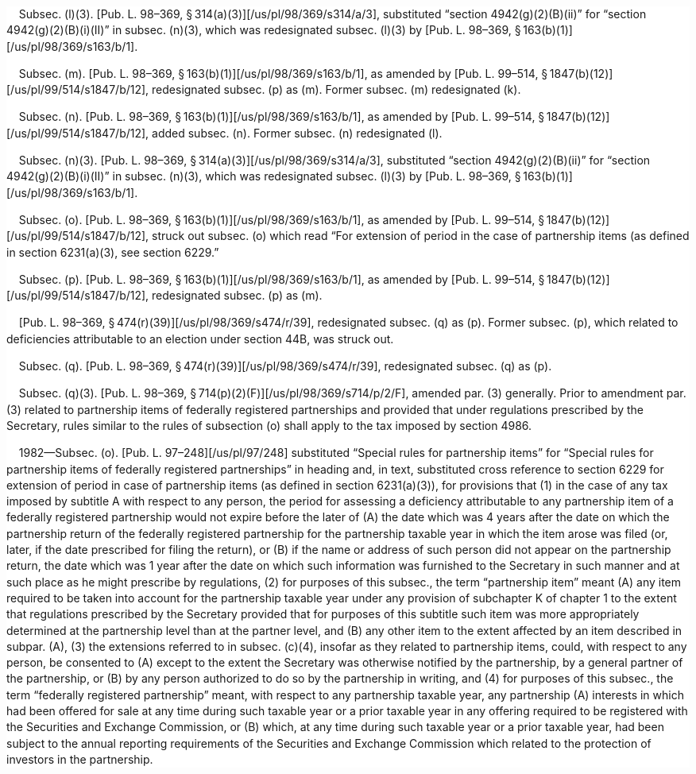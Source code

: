     Subsec. (l)(3). [Pub. L. 98–369, § 314(a)(3)][/us/pl/98/369/s314/a/3], substituted “section 4942(g)(2)(B)(ii)” for “section 4942(g)(2)(B)(i)(II)” in subsec. (n)(3), which was redesignated subsec. (l)(3) by [Pub. L. 98–369, § 163(b)(1)][/us/pl/98/369/s163/b/1].

    Subsec. (m). [Pub. L. 98–369, § 163(b)(1)][/us/pl/98/369/s163/b/1], as amended by [Pub. L. 99–514, § 1847(b)(12)][/us/pl/99/514/s1847/b/12], redesignated subsec. (p) as (m). Former subsec. (m) redesignated (k).

    Subsec. (n). [Pub. L. 98–369, § 163(b)(1)][/us/pl/98/369/s163/b/1], as amended by [Pub. L. 99–514, § 1847(b)(12)][/us/pl/99/514/s1847/b/12], added subsec. (n). Former subsec. (n) redesignated (l).

    Subsec. (n)(3). [Pub. L. 98–369, § 314(a)(3)][/us/pl/98/369/s314/a/3], substituted “section 4942(g)(2)(B)(ii)” for “section 4942(g)(2)(B)(i)(II)” in subsec. (n)(3), which was redesignated subsec. (l)(3) by [Pub. L. 98–369, § 163(b)(1)][/us/pl/98/369/s163/b/1].

    Subsec. (o). [Pub. L. 98–369, § 163(b)(1)][/us/pl/98/369/s163/b/1], as amended by [Pub. L. 99–514, § 1847(b)(12)][/us/pl/99/514/s1847/b/12], struck out subsec. (o) which read “For extension of period in the case of partnership items (as defined in section 6231(a)(3), see section 6229.”

    Subsec. (p). [Pub. L. 98–369, § 163(b)(1)][/us/pl/98/369/s163/b/1], as amended by [Pub. L. 99–514, § 1847(b)(12)][/us/pl/99/514/s1847/b/12], redesignated subsec. (p) as (m).

    [Pub. L. 98–369, § 474(r)(39)][/us/pl/98/369/s474/r/39], redesignated subsec. (q) as (p). Former subsec. (p), which related to deficiencies attributable to an election under section 44B, was struck out.

    Subsec. (q). [Pub. L. 98–369, § 474(r)(39)][/us/pl/98/369/s474/r/39], redesignated subsec. (q) as (p).

    Subsec. (q)(3). [Pub. L. 98–369, § 714(p)(2)(F)][/us/pl/98/369/s714/p/2/F], amended par. (3) generally. Prior to amendment par. (3) related to partnership items of federally registered partnerships and provided that under regulations prescribed by the Secretary, rules similar to the rules of subsection (o) shall apply to the tax imposed by section 4986.

    1982—Subsec. (o). [Pub. L. 97–248][/us/pl/97/248] substituted “Special rules for partnership items” for “Special rules for partnership items of federally registered partnerships” in heading and, in text, substituted cross reference to section 6229 for extension of period in case of partnership items (as defined in section 6231(a)(3)), for provisions that (1) in the case of any tax imposed by subtitle A with respect to any person, the period for assessing a deficiency attributable to any partnership item of a federally registered partnership would not expire before the later of (A) the date which was 4 years after the date on which the partnership return of the federally registered partnership for the partnership taxable year in which the item arose was filed (or, later, if the date prescribed for filing the return), or (B) if the name or address of such person did not appear on the partnership return, the date which was 1 year after the date on which such information was furnished to the Secretary in such manner and at such place as he might prescribe by regulations, (2) for purposes of this subsec., the term “partnership item” meant (A) any item required to be taken into account for the partnership taxable year under any provision of subchapter K of chapter 1 to the extent that regulations prescribed by the Secretary provided that for purposes of this subtitle such item was more appropriately determined at the partnership level than at the partner level, and (B) any other item to the extent affected by an item described in subpar. (A), (3) the extensions referred to in subsec. (c)(4), insofar as they related to partnership items, could, with respect to any person, be consented to (A) except to the extent the Secretary was otherwise notified by the partnership, by a general partner of the partnership, or (B) by any person authorized to do so by the partnership in writing, and (4) for purposes of this subsec., the term “federally registered partnership” meant, with respect to any partnership taxable year, any partnership (A) interests in which had been offered for sale at any time during such taxable year or a prior taxable year in any offering required to be registered with the Securities and Exchange Commission, or (B) which, at any time during such taxable year or a prior taxable year, had been subject to the annual reporting requirements of the Securities and Exchange Commission which related to the protection of investors in the partnership.
